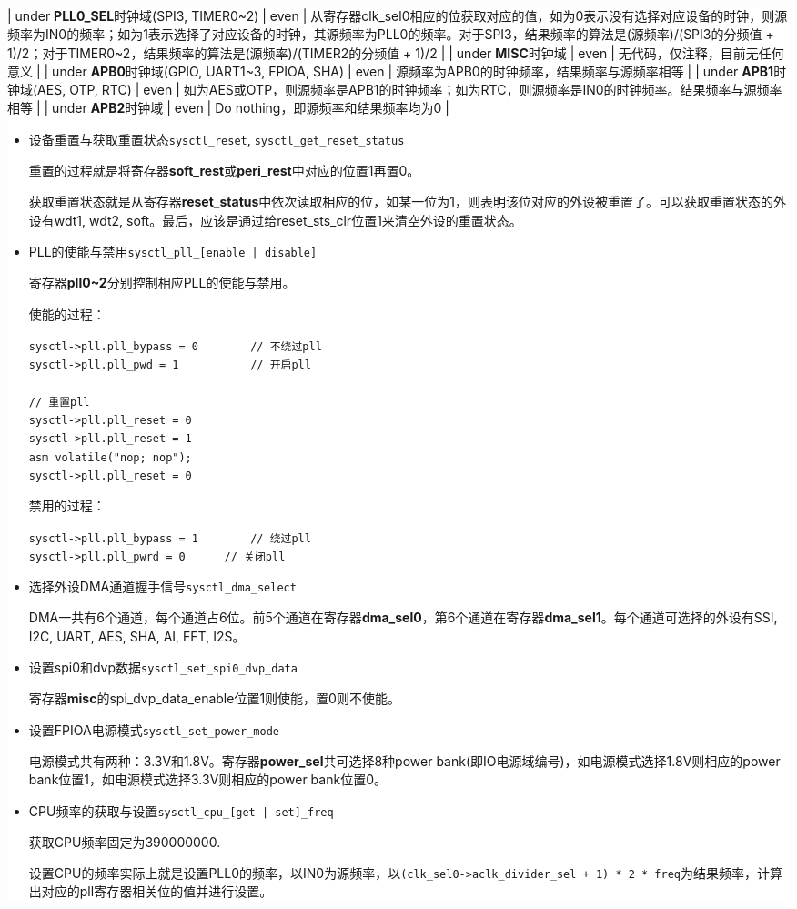   | under **PLL0_SEL**时钟域(SPI3, TIMER0~2)                 | even    | 从寄存器clk_sel0相应的位获取对应的值，如为0表示没有选择对应设备的时钟，则源频率为IN0的频率；如为1表示选择了对应设备的时钟，其源频率为PLL0的频率。对于SPI3，结果频率的算法是(源频率)/(SPI3的分频值 + 1)/2；对于TIMER0~2，结果频率的算法是(源频率)/(TIMER2的分频值 + 1)/2 |
  | under **MISC**时钟域                                     | even    | 无代码，仅注释，目前无任何意义                               |
  | under **APB0**时钟域(GPIO, UART1~3, FPIOA, SHA)          | even    | 源频率为APB0的时钟频率，结果频率与源频率相等                 |
  | under **APB1**时钟域(AES, OTP, RTC)                      | even    | 如为AES或OTP，则源频率是APB1的时钟频率；如为RTC，则源频率是IN0的时钟频率。结果频率与源频率相等 |
  | under **APB2**时钟域                                     | even    | Do nothing，即源频率和结果频率均为0                          |

- 设备重置与获取重置状态`sysctl_reset`, `sysctl_get_reset_status`

  重置的过程就是将寄存器**soft_rest**或**peri_rest**中对应的位置1再置0。

  获取重置状态就是从寄存器**reset_status**中依次读取相应的位，如某一位为1，则表明该位对应的外设被重置了。可以获取重置状态的外设有wdt1, wdt2, soft。最后，应该是通过给reset_sts_clr位置1来清空外设的重置状态。

- PLL的使能与禁用`sysctl_pll_[enable | disable]`

  寄存器**pll0~2**分别控制相应PLL的使能与禁用。

  使能的过程：

  ```
  sysctl->pll.pll_bypass = 0		// 不绕过pll
  sysctl->pll.pll_pwd = 1			// 开启pll
  
  // 重置pll
  sysctl->pll.pll_reset = 0
  sysctl->pll.pll_reset = 1
  asm volatile("nop; nop");
  sysctl->pll.pll_reset = 0
  ```

  禁用的过程：

  ```
  sysctl->pll.pll_bypass = 1		// 绕过pll
  sysctl->pll.pll_pwrd = 0		// 关闭pll
  ```

- 选择外设DMA通道握手信号`sysctl_dma_select`

  DMA一共有6个通道，每个通道占6位。前5个通道在寄存器**dma_sel0**，第6个通道在寄存器**dma_sel1**。每个通道可选择的外设有SSI, I2C, UART, AES, SHA, AI, FFT, I2S。

- 设置spi0和dvp数据`sysctl_set_spi0_dvp_data`

  寄存器**misc**的spi_dvp_data_enable位置1则使能，置0则不使能。

- 设置FPIOA电源模式`sysctl_set_power_mode`

  电源模式共有两种：3.3V和1.8V。寄存器**power_sel**共可选择8种power bank(即IO电源域编号)，如电源模式选择1.8V则相应的power bank位置1，如电源模式选择3.3V则相应的power bank位置0。

- CPU频率的获取与设置`sysctl_cpu_[get | set]_freq`

  获取CPU频率固定为390000000.

  设置CPU的频率实际上就是设置PLL0的频率，以IN0为源频率，以`(clk_sel0->aclk_divider_sel + 1) * 2 * freq`为结果频率，计算出对应的pll寄存器相关位的值并进行设置。
